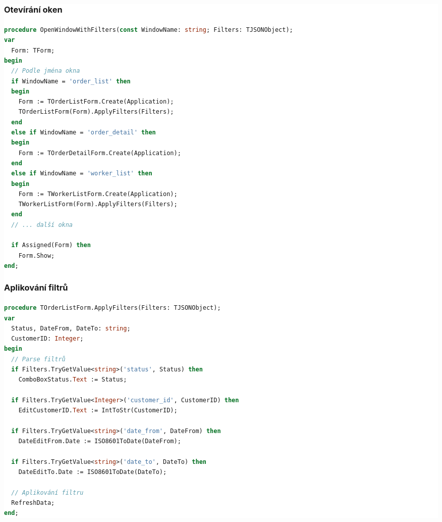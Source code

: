 ### Otevírání oken

```pascal
procedure OpenWindowWithFilters(const WindowName: string; Filters: TJSONObject);
var
  Form: TForm;
begin
  // Podle jména okna
  if WindowName = 'order_list' then
  begin
    Form := TOrderListForm.Create(Application);
    TOrderListForm(Form).ApplyFilters(Filters);
  end
  else if WindowName = 'order_detail' then
  begin
    Form := TOrderDetailForm.Create(Application);
  end
  else if WindowName = 'worker_list' then
  begin
    Form := TWorkerListForm.Create(Application);
    TWorkerListForm(Form).ApplyFilters(Filters);
  end
  // ... další okna
  
  if Assigned(Form) then
    Form.Show;
end;
```

### Aplikování filtrů

```pascal
procedure TOrderListForm.ApplyFilters(Filters: TJSONObject);
var
  Status, DateFrom, DateTo: string;
  CustomerID: Integer;
begin
  // Parse filtrů
  if Filters.TryGetValue<string>('status', Status) then
    ComboBoxStatus.Text := Status;
  
  if Filters.TryGetValue<Integer>('customer_id', CustomerID) then
    EditCustomerID.Text := IntToStr(CustomerID);
  
  if Filters.TryGetValue<string>('date_from', DateFrom) then
    DateEditFrom.Date := ISO8601ToDate(DateFrom);
  
  if Filters.TryGetValue<string>('date_to', DateTo) then
    DateEditTo.Date := ISO8601ToDate(DateTo);
  
  // Aplikování filtru
  RefreshData;
end;
```
